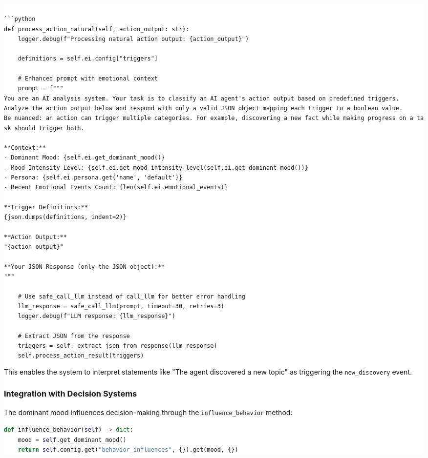 ```

```python
def process_action_natural(self, action_output: str):
    logger.debug(f"Processing natural action output: {action_output}")

    definitions = self.ei.config["triggers"]
    
    # Enhanced prompt with emotional context
    prompt = f"""
You are an AI analysis system. Your task is to classify an AI agent's action output based on predefined triggers.
Analyze the action output below and respond with only a valid JSON object mapping each trigger to a boolean value.
Be nuanced: an action can trigger multiple categories. For example, discovering a new fact while making progress on a task should trigger both.

**Context:**
- Dominant Mood: {self.ei.get_dominant_mood()}
- Mood Intensity Level: {self.ei.get_mood_intensity_level(self.ei.get_dominant_mood())}
- Persona: {self.ei.persona.get('name', 'default')}
- Recent Emotional Events Count: {len(self.ei.emotional_events)}

**Trigger Definitions:**
{json.dumps(definitions, indent=2)}

**Action Output:**
"{action_output}"

**Your JSON Response (only the JSON object):**
"""
    
    # Use safe_call_llm instead of call_llm for better error handling
    llm_response = safe_call_llm(prompt, timeout=30, retries=3)
    logger.debug(f"LLM response: {llm_response}")

    # Extract JSON from the response
    triggers = self._extract_json_from_response(llm_response)
    self.process_action_result(triggers)
```

This enables the system to interpret statements like "The agent discovered a new topic" as triggering the `new_discovery` event.

### Integration with Decision Systems
The dominant mood influences decision-making through the `influence_behavior` method:

```python
def influence_behavior(self) -> dict:
    mood = self.get_dominant_mood()
    return self.config.get("behavior_influences", {}).get(mood, {})
```
